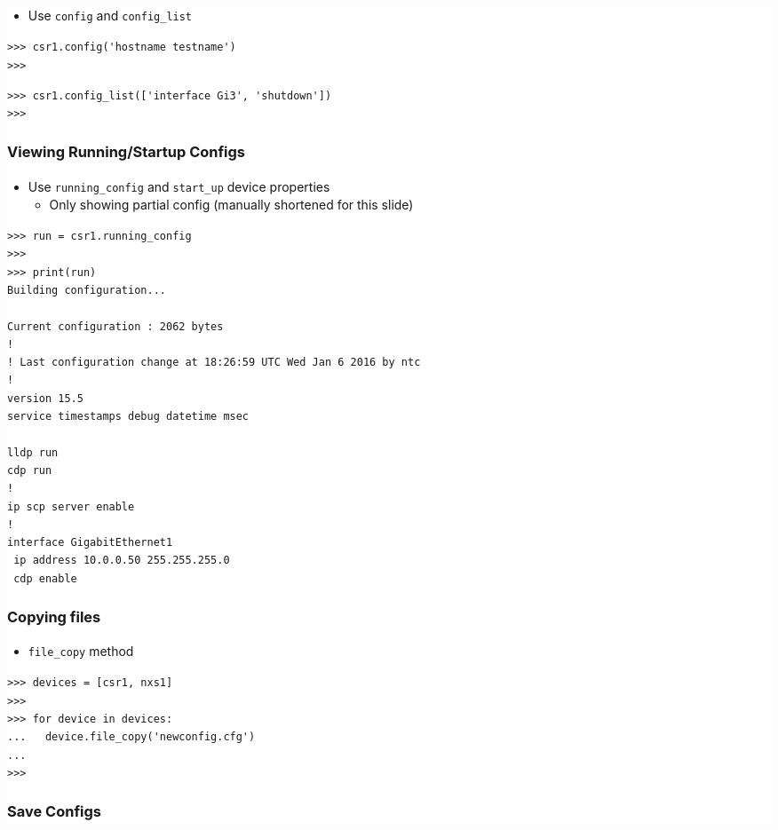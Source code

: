- Use `config` and `config_list`

```
>>> csr1.config('hostname testname')
>>> 
```

```
>>> csr1.config_list(['interface Gi3', 'shutdown'])
>>> 
```

### Viewing Running/Startup Configs

- Use `running_config` and `start_up` device properties
  - Only showing partial config (manually shortened for this slide)

```
>>> run = csr1.running_config
>>> 
>>> print(run)
Building configuration...

Current configuration : 2062 bytes
!
! Last configuration change at 18:26:59 UTC Wed Jan 6 2016 by ntc
!
version 15.5
service timestamps debug datetime msec

lldp run
cdp run
!
ip scp server enable
!
interface GigabitEthernet1
 ip address 10.0.0.50 255.255.255.0
 cdp enable
```

### Copying files

- `file_copy` method

```
>>> devices = [csr1, nxs1]
>>> 
>>> for device in devices:
...   device.file_copy('newconfig.cfg')
...
>>>
```

### Save Configs
